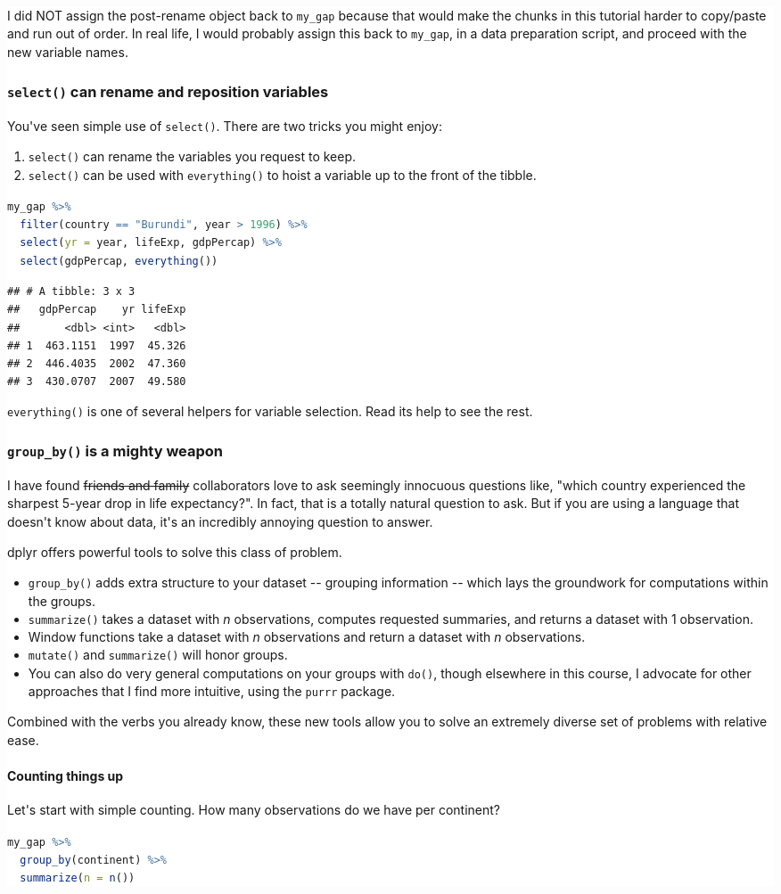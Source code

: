 I did NOT assign the post-rename object back to `my_gap` because that would make the chunks in this tutorial harder to copy/paste and run out of order. In real life, I would probably assign this back to `my_gap`, in a data preparation script, and proceed with the new variable names.

### `select()` can rename and reposition variables

You've seen simple use of `select()`. There are two tricks you might enjoy:

  1. `select()` can rename the variables you request to keep.
  1. `select()` can be used with `everything()` to hoist a variable up to the front of the tibble.
  

```r
my_gap %>%
  filter(country == "Burundi", year > 1996) %>% 
  select(yr = year, lifeExp, gdpPercap) %>% 
  select(gdpPercap, everything())
```

```
## # A tibble: 3 x 3
##   gdpPercap    yr lifeExp
##       <dbl> <int>   <dbl>
## 1  463.1151  1997  45.326
## 2  446.4035  2002  47.360
## 3  430.0707  2007  49.580
```

`everything()` is one of several helpers for variable selection. Read its help to see the rest.

### `group_by()` is a mighty weapon

I have found ~~friends and family~~ collaborators love to ask seemingly innocuous questions like, "which country experienced the sharpest 5-year drop in life expectancy?". In fact, that is a totally natural question to ask. But if you are using a language that doesn't know about data, it's an incredibly annoying question to answer.

dplyr offers powerful tools to solve this class of problem.

  * `group_by()` adds extra structure to your dataset -- grouping information -- which lays the groundwork for computations within the groups.
  * `summarize()` takes a dataset with $n$ observations, computes requested summaries, and returns a dataset with 1 observation.
  * Window functions take a dataset with $n$ observations and return a dataset with $n$ observations.
  * `mutate()` and `summarize()` will honor groups.
  * You can also do very general computations on your groups with `do()`, though elsewhere in this course, I advocate for other approaches that I find more intuitive, using the `purrr` package.

Combined with the verbs you already know, these new tools allow you to solve an extremely diverse set of problems with relative ease.

#### Counting things up

Let's start with simple counting.  How many observations do we have per continent?


```r
my_gap %>%
  group_by(continent) %>%
  summarize(n = n())
```
